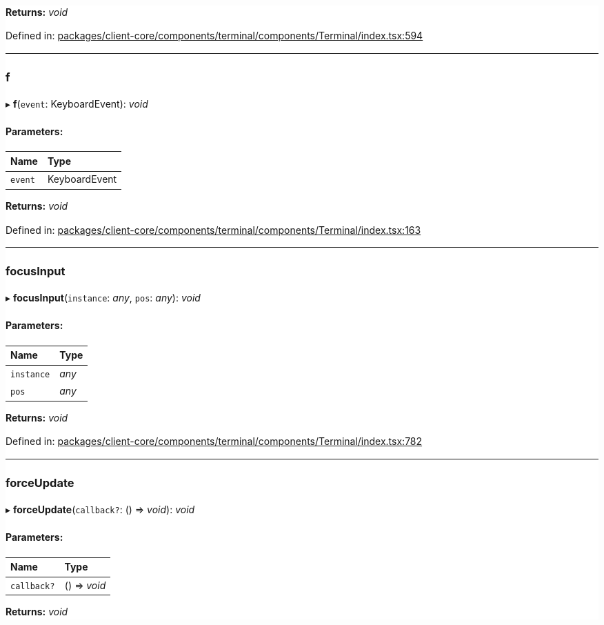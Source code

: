 **Returns:** *void*

Defined in: [packages/client-core/components/terminal/components/Terminal/index.tsx:594](https://github.com/xr3ngine/xr3ngine/blob/66a84a950/packages/client-core/components/terminal/components/Terminal/index.tsx#L594)

___

### f

▸ **f**(`event`: KeyboardEvent): *void*

#### Parameters:

Name | Type |
:------ | :------ |
`event` | KeyboardEvent |

**Returns:** *void*

Defined in: [packages/client-core/components/terminal/components/Terminal/index.tsx:163](https://github.com/xr3ngine/xr3ngine/blob/66a84a950/packages/client-core/components/terminal/components/Terminal/index.tsx#L163)

___

### focusInput

▸ **focusInput**(`instance`: *any*, `pos`: *any*): *void*

#### Parameters:

Name | Type |
:------ | :------ |
`instance` | *any* |
`pos` | *any* |

**Returns:** *void*

Defined in: [packages/client-core/components/terminal/components/Terminal/index.tsx:782](https://github.com/xr3ngine/xr3ngine/blob/66a84a950/packages/client-core/components/terminal/components/Terminal/index.tsx#L782)

___

### forceUpdate

▸ **forceUpdate**(`callback?`: () => *void*): *void*

#### Parameters:

Name | Type |
:------ | :------ |
`callback?` | () => *void* |

**Returns:** *void*

